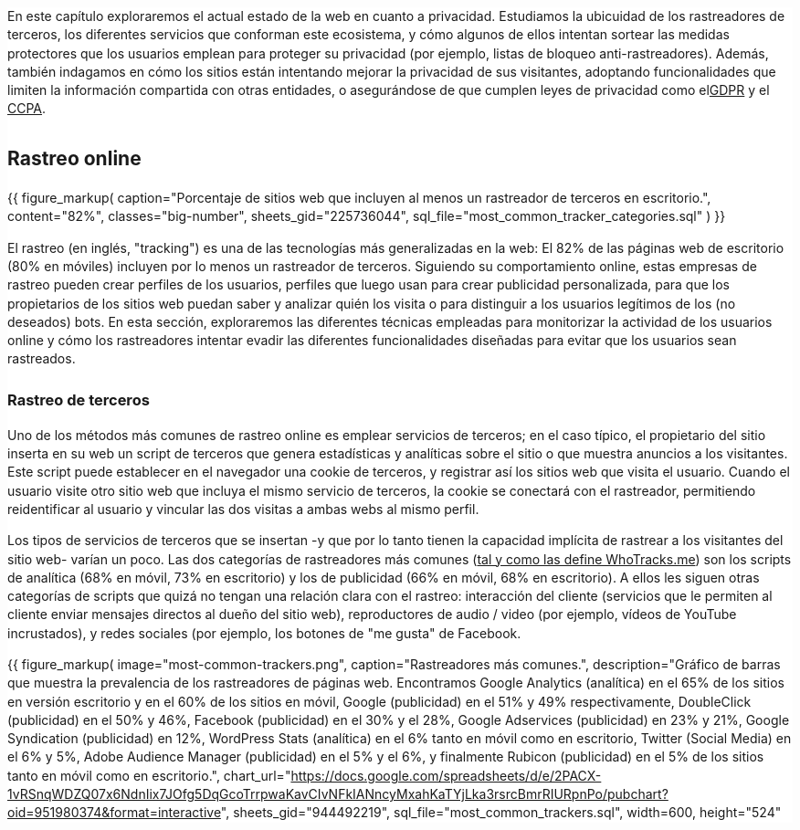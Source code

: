 En este capítulo exploraremos el actual estado de la web en cuanto a privacidad. Estudiamos la ubicuidad de los rastreadores de terceros, los diferentes servicios que conforman este ecosistema, y cómo algunos de ellos intentan sortear las medidas protectores que los usuarios emplean para proteger su privacidad (por ejemplo, listas de bloqueo anti-rastreadores). Además, también indagamos en cómo los sitios están intentando mejorar la privacidad de sus visitantes, adoptando funcionalidades que limiten la información compartida con otras entidades, o asegurándose de que cumplen leyes de privacidad como el<a hreflang="en" href="https://gdpr.eu/">GDPR</a> y el <a hreflang="en" href="https://oag.ca.gov/privacy/ccpa">CCPA</a>.

## Rastreo online

{{ figure_markup(
  caption="Porcentaje de sitios web que incluyen al menos un rastreador de terceros en escritorio.",
  content="82%",
  classes="big-number",
  sheets_gid="225736044",
  sql_file="most_common_tracker_categories.sql"
)
}}

El rastreo (en inglés, "tracking") es una de las tecnologías más generalizadas en la web: El 82% de las páginas web de escritorio (80% en móviles) incluyen por lo menos un rastreador de terceros. Siguiendo su comportamiento online, estas empresas de rastreo pueden crear perfiles de los usuarios, perfiles que luego usan para crear publicidad personalizada, para que los propietarios de los sitios web puedan saber y analizar quién los visita o para distinguir a los usuarios legítimos de los (no deseados) bots. En esta sección, exploraremos las diferentes técnicas empleadas para monitorizar la actividad de los usuarios online y cómo los rastreadores intentar evadir las diferentes funcionalidades diseñadas para evitar que los usuarios sean rastreados.

### Rastreo de terceros

Uno de los métodos más comunes de rastreo online es emplear servicios de terceros; en el caso típico, el propietario del sitio inserta en su web un script de terceros que genera estadísticas y analíticas sobre el sitio o que muestra anuncios a los visitantes. Este script puede establecer en el navegador una cookie de terceros, y registrar así los sitios web que visita el usuario. Cuando el usuario visite otro sitio web que incluya el mismo servicio de terceros, la cookie se conectará con el rastreador, permitiendo reidentificar al usuario y vincular las dos visitas a ambas webs al mismo perfil.

Los tipos de servicios de terceros que se insertan -y que por lo tanto tienen la capacidad implícita de rastrear a los visitantes del sitio web- varían un poco. Las dos categorías de rastreadores más comunes (<a hreflang="en" href="https://whotracks.me/blog/tracker_categories.html">tal y como las define WhoTracks.me</a>) son los scripts de analítica (68% en móvil, 73% en escritorio) y los de publicidad (66% en móvil, 68% en escritorio). A ellos les siguen otras categorías de scripts que quizá no tengan una relación clara con el rastreo: interacción del cliente (servicios que le permiten al cliente enviar mensajes directos al dueño del sitio web), reproductores de audio / video (por ejemplo, vídeos de YouTube incrustados), y redes sociales (por ejemplo, los botones de "me gusta" de Facebook.

{{ figure_markup(
  image="most-common-trackers.png",
  caption="Rastreadores más comunes.",
  description="Gráfico de barras que muestra la prevalencia de los rastreadores de páginas web. Encontramos Google Analytics (analítica) en el 65% de los sitios en versión escritorio y en el 60% de los sitios en móvil, Google (publicidad) en el 51% y 49% respectivamente, DoubleClick (publicidad) en el 50% y 46%, Facebook (publicidad) en el 30% y el 28%, Google Adservices (publicidad) en 23% y 21%, Google Syndication (publicidad) en 12%, WordPress Stats (analítica) en el 6% tanto en móvil como en escritorio, Twitter (Social Media) en el 6% y 5%, Adobe Audience Manager (publicidad) en el 5% y el 6%, y finalmente Rubicon (publicidad) en el 5% de los sitios tanto en móvil como en escritorio.",
  chart_url="https://docs.google.com/spreadsheets/d/e/2PACX-1vRSnqWDZQ07x6NdnIix7JOfg5DqGcoTrrpwaKavCIvNFkIANncyMxahKaTYjLka3rsrcBmrRIURpnPo/pubchart?oid=951980374&format=interactive",
  sheets_gid="944492219",
  sql_file="most_common_trackers.sql",
  width=600,
  height="524"